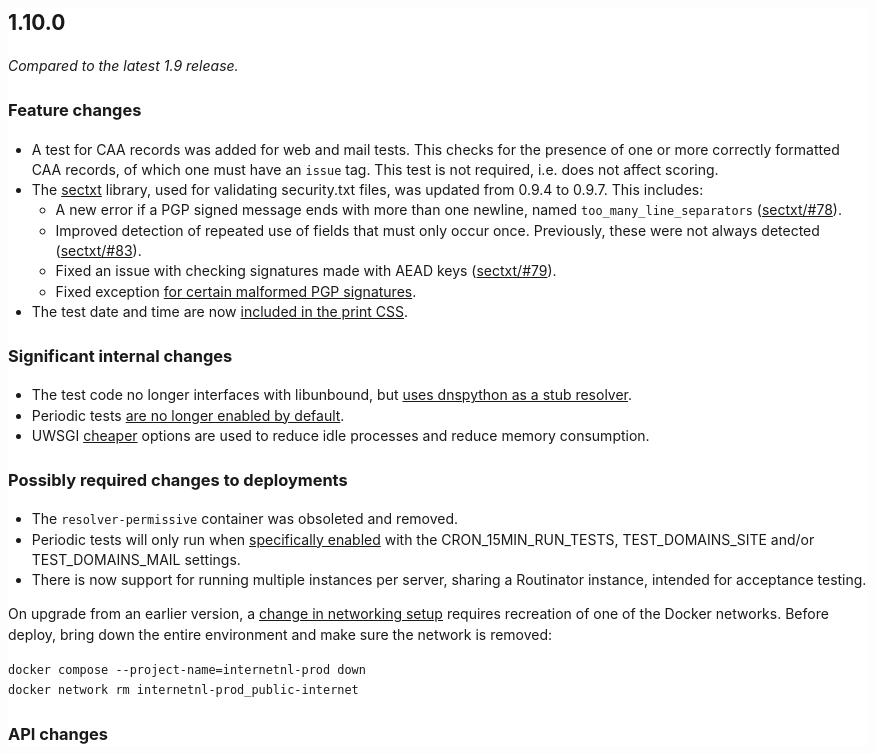 ## 1.10.0

_Compared to the latest 1.9 release._

### Feature changes

- A test for CAA records was added for web and mail tests. This checks for the presence of one or more correctly
  formatted CAA records, of which one must have an `issue` tag. This test is not required, i.e. does not affect scoring.
- The [sectxt](https://github.com/DigitalTrustCenter/sectxt) library, used for validating security.txt files, was updated from 0.9.4 to 0.9.7.
  This includes:
  - A new error if a PGP signed message ends with more than one newline, named `too_many_line_separators` ([sectxt/#78](https://github.com/DigitalTrustCenter/sectxt/issues/78)).
  - Improved detection of repeated use of fields that must only occur once. Previously, these were not always detected ([sectxt/#83](https://github.com/DigitalTrustCenter/sectxt/issues/83)).
  - Fixed an issue with checking signatures made with AEAD keys ([sectxt/#79](https://github.com/DigitalTrustCenter/sectxt/issues/79)).
  - Fixed exception [for certain malformed PGP signatures](https://github.com/DigitalTrustCenter/sectxt/issues/85).
- The test date and time are now [included in the print CSS](https://github.com/internetstandards/Internet.nl/pull/1735).

### Significant internal changes

- The test code no longer interfaces with libunbound, but 
 [uses dnspython as a stub resolver](https://github.com/internetstandards/Internet.nl/pull/1578).
- Periodic tests [are no longer enabled by default](https://github.com/internetstandards/Internet.nl/pull/1628).
- UWSGI [cheaper](https://uwsgi-docs.readthedocs.io/en/latest/Cheaper.html) options are used to reduce idle processes and reduce memory consumption.

### Possibly required changes to deployments

- The `resolver-permissive` container was obsoleted and removed.
- Periodic tests will only run when [specifically enabled](https://github.com/internetstandards/Internet.nl/blob/main/documentation/Docker-deployment.md#periodic-tests)
  with the CRON_15MIN_RUN_TESTS, TEST_DOMAINS_SITE and/or TEST_DOMAINS_MAIL settings.
- There is now support for running multiple instances per server, sharing a Routinator instance,
  intended for acceptance testing.

On upgrade from an earlier version, a
[change in networking setup](https://github.com/internetstandards/Internet.nl/pull/1688) requires
recreation of one of the Docker networks. Before deploy, bring down the entire environment and make sure the network is removed:
```
docker compose --project-name=internetnl-prod down
docker network rm internetnl-prod_public-internet
```

### API changes

